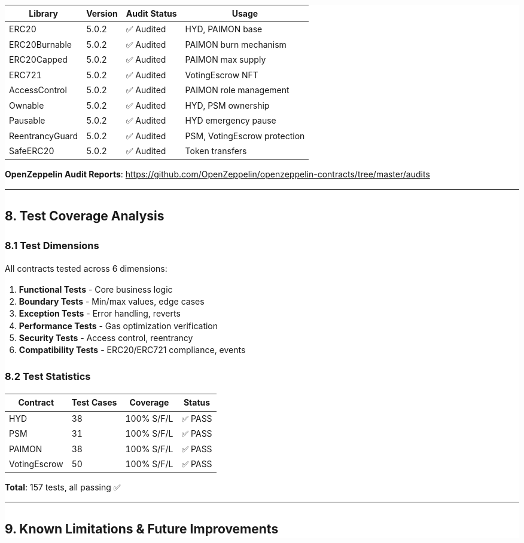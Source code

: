 | Library | Version | Audit Status | Usage |
|---------|---------|--------------|-------|
| ERC20 | 5.0.2 | ✅ Audited | HYD, PAIMON base |
| ERC20Burnable | 5.0.2 | ✅ Audited | PAIMON burn mechanism |
| ERC20Capped | 5.0.2 | ✅ Audited | PAIMON max supply |
| ERC721 | 5.0.2 | ✅ Audited | VotingEscrow NFT |
| AccessControl | 5.0.2 | ✅ Audited | PAIMON role management |
| Ownable | 5.0.2 | ✅ Audited | HYD, PSM ownership |
| Pausable | 5.0.2 | ✅ Audited | HYD emergency pause |
| ReentrancyGuard | 5.0.2 | ✅ Audited | PSM, VotingEscrow protection |
| SafeERC20 | 5.0.2 | ✅ Audited | Token transfers |

**OpenZeppelin Audit Reports**: https://github.com/OpenZeppelin/openzeppelin-contracts/tree/master/audits

---

## 8. Test Coverage Analysis

### 8.1 Test Dimensions

All contracts tested across 6 dimensions:

1. **Functional Tests** - Core business logic
2. **Boundary Tests** - Min/max values, edge cases
3. **Exception Tests** - Error handling, reverts
4. **Performance Tests** - Gas optimization verification
5. **Security Tests** - Access control, reentrancy
6. **Compatibility Tests** - ERC20/ERC721 compliance, events

### 8.2 Test Statistics

| Contract | Test Cases | Coverage | Status |
|----------|-----------|----------|--------|
| HYD | 38 | 100% S/F/L | ✅ PASS |
| PSM | 31 | 100% S/F/L | ✅ PASS |
| PAIMON | 38 | 100% S/F/L | ✅ PASS |
| VotingEscrow | 50 | 100% S/F/L | ✅ PASS |

**Total**: 157 tests, all passing ✅

---

## 9. Known Limitations & Future Improvements
